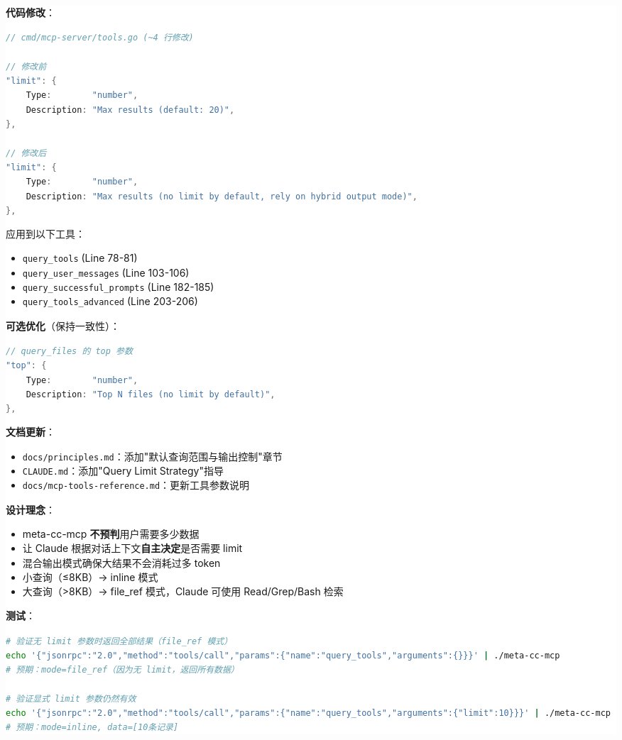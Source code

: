 **代码修改**：
```go
// cmd/mcp-server/tools.go (~4 行修改)

// 修改前
"limit": {
    Type:        "number",
    Description: "Max results (default: 20)",
},

// 修改后
"limit": {
    Type:        "number",
    Description: "Max results (no limit by default, rely on hybrid output mode)",
},
```

应用到以下工具：
- `query_tools` (Line 78-81)
- `query_user_messages` (Line 103-106)
- `query_successful_prompts` (Line 182-185)
- `query_tools_advanced` (Line 203-206)

**可选优化**（保持一致性）：
```go
// query_files 的 top 参数
"top": {
    Type:        "number",
    Description: "Top N files (no limit by default)",
},
```

**文档更新**：
- `docs/principles.md`：添加"默认查询范围与输出控制"章节
- `CLAUDE.md`：添加"Query Limit Strategy"指导
- `docs/mcp-tools-reference.md`：更新工具参数说明

**设计理念**：
- meta-cc-mcp **不预判**用户需要多少数据
- 让 Claude 根据对话上下文**自主决定**是否需要 limit
- 混合输出模式确保大结果不会消耗过多 token
- 小查询（≤8KB）→ inline 模式
- 大查询（>8KB）→ file_ref 模式，Claude 可使用 Read/Grep/Bash 检索

**测试**：
```bash
# 验证无 limit 参数时返回全部结果（file_ref 模式）
echo '{"jsonrpc":"2.0","method":"tools/call","params":{"name":"query_tools","arguments":{}}}' | ./meta-cc-mcp
# 预期：mode=file_ref（因为无 limit，返回所有数据）

# 验证显式 limit 参数仍然有效
echo '{"jsonrpc":"2.0","method":"tools/call","params":{"name":"query_tools","arguments":{"limit":10}}}' | ./meta-cc-mcp
# 预期：mode=inline, data=[10条记录]
```
